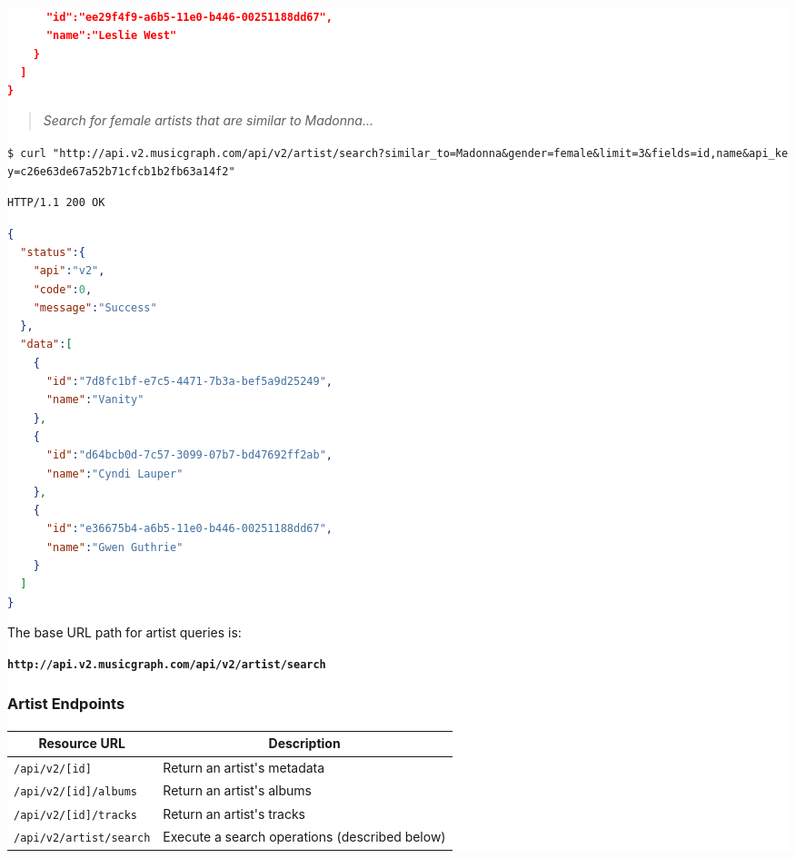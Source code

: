 ```json
      "id":"ee29f4f9-a6b5-11e0-b446-00251188dd67",
      "name":"Leslie West"
    }
  ]
}
```

> *Search for female artists that are similar to Madonna...*

```shell
$ curl "http://api.v2.musicgraph.com/api/v2/artist/search?similar_to=Madonna&gender=female&limit=3&fields=id,name&api_key=c26e63de67a52b71cfcb1b2fb63a14f2"
```

```http
HTTP/1.1 200 OK
```

```json
{
  "status":{
    "api":"v2",
    "code":0,
    "message":"Success"
  },
  "data":[
    {
      "id":"7d8fc1bf-e7c5-4471-7b3a-bef5a9d25249",
      "name":"Vanity"
    },
    {
      "id":"d64bcb0d-7c57-3099-07b7-bd47692ff2ab",
      "name":"Cyndi Lauper"
    },
    {
      "id":"e36675b4-a6b5-11e0-b446-00251188dd67",
      "name":"Gwen Guthrie"
    }
  ]
}
```

The base URL path for artist queries is:

**`http://api.v2.musicgraph.com/api/v2/artist/search`**

### Artist Endpoints

Resource URL | Description
-------------|------------
`/api/v2/[id]` | Return an artist's metadata
`/api/v2/[id]/albums` | Return an artist's albums
`/api/v2/[id]/tracks` | Return an artist's tracks
`/api/v2/artist/search` | Execute a search operations (described below)
